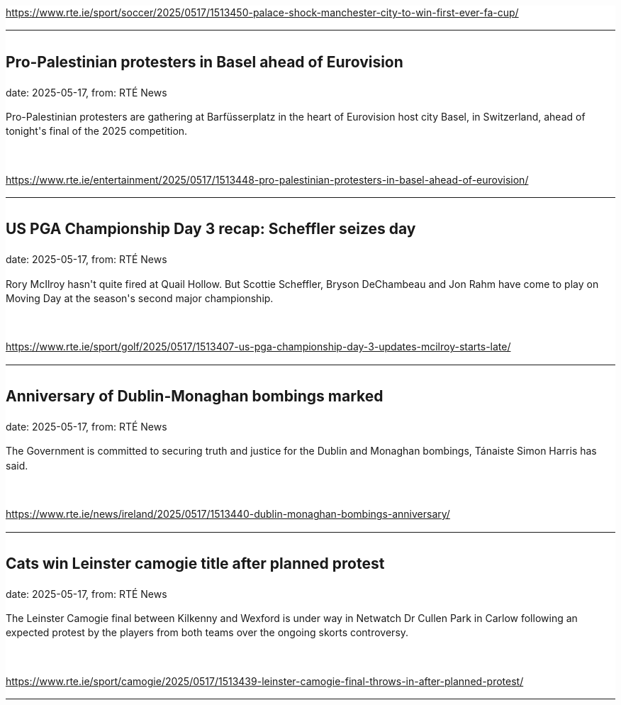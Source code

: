 <https://www.rte.ie/sport/soccer/2025/0517/1513450-palace-shock-manchester-city-to-win-first-ever-fa-cup/>

---

## Pro-Palestinian protesters in Basel ahead of Eurovision

date: 2025-05-17, from: RTÉ News

Pro-Palestinian protesters are gathering at Barfüsserplatz in the heart of Eurovision host city Basel, in Switzerland, ahead of tonight's final of the 2025 competition. 

<br> 

<https://www.rte.ie/entertainment/2025/0517/1513448-pro-palestinian-protesters-in-basel-ahead-of-eurovision/>

---

## US PGA Championship Day 3 recap: Scheffler seizes day

date: 2025-05-17, from: RTÉ News

Rory McIlroy hasn't quite fired at Quail Hollow. But Scottie Scheffler, Bryson DeChambeau and Jon Rahm have come to play on Moving Day at the season's second major championship. 

<br> 

<https://www.rte.ie/sport/golf/2025/0517/1513407-us-pga-championship-day-3-updates-mcilroy-starts-late/>

---

## Anniversary of Dublin-Monaghan bombings marked

date: 2025-05-17, from: RTÉ News

The Government is committed to securing truth and justice for the Dublin and Monaghan bombings, Tánaiste Simon Harris has said. 

<br> 

<https://www.rte.ie/news/ireland/2025/0517/1513440-dublin-monaghan-bombings-anniversary/>

---

## Cats win Leinster camogie title after planned protest

date: 2025-05-17, from: RTÉ News

The Leinster Camogie final between Kilkenny and Wexford is under way in Netwatch Dr Cullen Park in Carlow following an expected protest by the players from both teams over the ongoing skorts controversy. 

<br> 

<https://www.rte.ie/sport/camogie/2025/0517/1513439-leinster-camogie-final-throws-in-after-planned-protest/>

---